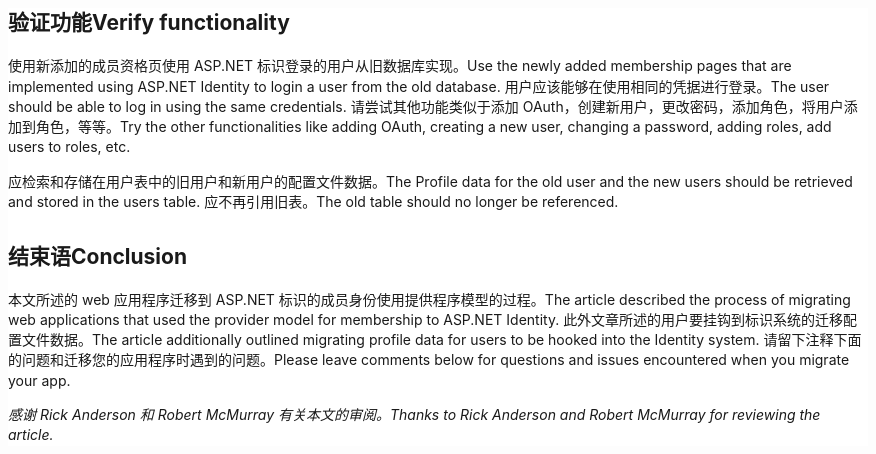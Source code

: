 ## <a name="verify-functionality"></a><span data-ttu-id="b7b1e-197">验证功能</span><span class="sxs-lookup"><span data-stu-id="b7b1e-197">Verify functionality</span></span>

<span data-ttu-id="b7b1e-198">使用新添加的成员资格页使用 ASP.NET 标识登录的用户从旧数据库实现。</span><span class="sxs-lookup"><span data-stu-id="b7b1e-198">Use the newly added membership pages that are implemented using ASP.NET Identity to login a user from the old database.</span></span> <span data-ttu-id="b7b1e-199">用户应该能够在使用相同的凭据进行登录。</span><span class="sxs-lookup"><span data-stu-id="b7b1e-199">The user should be able to log in using the same credentials.</span></span> <span data-ttu-id="b7b1e-200">请尝试其他功能类似于添加 OAuth，创建新用户，更改密码，添加角色，将用户添加到角色，等等。</span><span class="sxs-lookup"><span data-stu-id="b7b1e-200">Try the other functionalities like adding OAuth, creating a new user, changing a password, adding roles, add users to roles, etc.</span></span>

<span data-ttu-id="b7b1e-201">应检索和存储在用户表中的旧用户和新用户的配置文件数据。</span><span class="sxs-lookup"><span data-stu-id="b7b1e-201">The Profile data for the old user and the new users should be retrieved and stored in the users table.</span></span> <span data-ttu-id="b7b1e-202">应不再引用旧表。</span><span class="sxs-lookup"><span data-stu-id="b7b1e-202">The old table should no longer be referenced.</span></span>

## <a name="conclusion"></a><span data-ttu-id="b7b1e-203">结束语</span><span class="sxs-lookup"><span data-stu-id="b7b1e-203">Conclusion</span></span>

<span data-ttu-id="b7b1e-204">本文所述的 web 应用程序迁移到 ASP.NET 标识的成员身份使用提供程序模型的过程。</span><span class="sxs-lookup"><span data-stu-id="b7b1e-204">The article described the process of migrating web applications that used the provider model for membership to ASP.NET Identity.</span></span> <span data-ttu-id="b7b1e-205">此外文章所述的用户要挂钩到标识系统的迁移配置文件数据。</span><span class="sxs-lookup"><span data-stu-id="b7b1e-205">The article additionally outlined migrating profile data for users to be hooked into the Identity system.</span></span> <span data-ttu-id="b7b1e-206">请留下注释下面的问题和迁移您的应用程序时遇到的问题。</span><span class="sxs-lookup"><span data-stu-id="b7b1e-206">Please leave comments below for questions and issues encountered when you migrate your app.</span></span>

<span data-ttu-id="b7b1e-207">*感谢 Rick Anderson 和 Robert McMurray 有关本文的审阅。*</span><span class="sxs-lookup"><span data-stu-id="b7b1e-207">*Thanks to Rick Anderson and Robert McMurray for reviewing the article.*</span></span>
